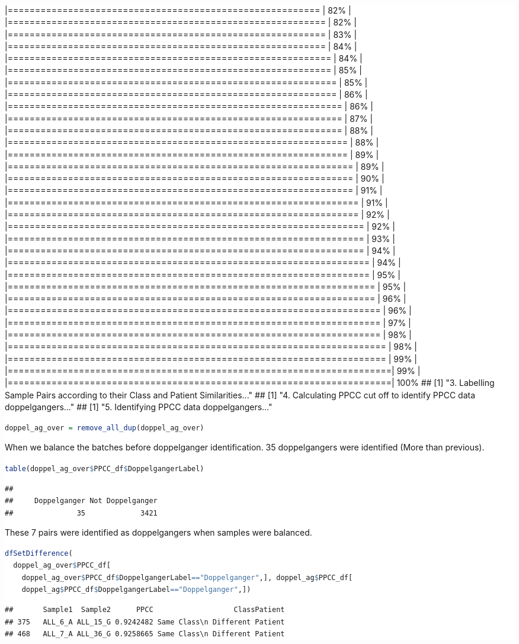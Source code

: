 |=========================================================             |  82%  |                                                                              |==========================================================            |  82%  |                                                                              |==========================================================            |  83%  |                                                                              |==========================================================            |  84%  |                                                                              |===========================================================           |  84%  |                                                                              |===========================================================           |  85%  |                                                                              |============================================================          |  85%  |                                                                              |============================================================          |  86%  |                                                                              |=============================================================         |  86%  |                                                                              |=============================================================         |  87%  |                                                                              |=============================================================         |  88%  |                                                                              |==============================================================        |  88%  |                                                                              |==============================================================        |  89%  |                                                                              |===============================================================       |  89%  |                                                                              |===============================================================       |  90%  |                                                                              |===============================================================       |  91%  |                                                                              |================================================================      |  91%  |                                                                              |================================================================      |  92%  |                                                                              |=================================================================     |  92%  |                                                                              |=================================================================     |  93%  |                                                                              |=================================================================     |  94%  |                                                                              |==================================================================    |  94%  |                                                                              |==================================================================    |  95%  |
|===================================================================   |  95%  |                                                                              |===================================================================   |  96%  |                                                                              |====================================================================  |  96%  |                                                                              |====================================================================  |  97%  |                                                                              |====================================================================  |  98%  |                                                                              |===================================================================== |  98%  |                                                                              |===================================================================== |  99%  |                                                                              |======================================================================|  99%  |                                                                              |======================================================================| 100%
    ## [1] "3. Labelling Sample Pairs according to their Class and Patient Similarities..."
    ## [1] "4. Calculating PPCC cut off to identify PPCC data doppelgangers..."
    ## [1] "5. Identifying PPCC data doppelgangers..."

``` r
doppel_ag_over = remove_all_dup(doppel_ag_over)
```

When we balance the batches before doppelganger identification. 35
doppelgangers were identified (More than previous).

``` r
table(doppel_ag_over$PPCC_df$DoppelgangerLabel)
```

    ## 
    ##     Doppelganger Not Doppelganger 
    ##               35             3421

These 7 pairs were identified as doppelgangers when samples were
balanced.

``` r
dfSetDifference(
  doppel_ag_over$PPCC_df[
    doppel_ag_over$PPCC_df$DoppelgangerLabel=="Doppelganger",], doppel_ag$PPCC_df[
    doppel_ag$PPCC_df$DoppelgangerLabel=="Doppelganger",])
```

    ##       Sample1  Sample2      PPCC                   ClassPatient
    ## 375   ALL_6_A ALL_15_G 0.9242482 Same Class\n Different Patient
    ## 468   ALL_7_A ALL_36_G 0.9258665 Same Class\n Different Patient